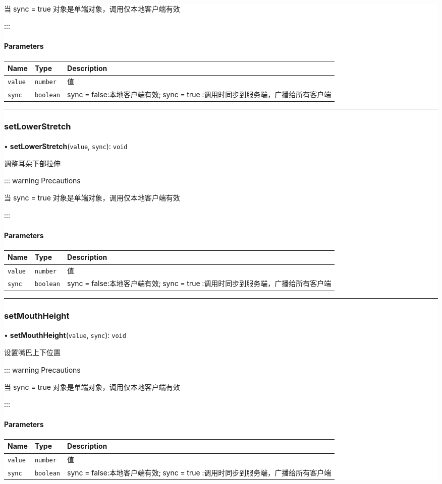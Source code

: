 当 sync = true 对象是单端对象，调用仅本地客户端有效

:::


#### Parameters

| Name | Type | Description |
| :------ | :------ | :------ |
| `value` | `number` | 值 |
| `sync` | `boolean` | sync = false:本地客户端有效; sync = true :调用时同步到服务端，广播给所有客户端 |


___

### setLowerStretch <Score text="setLowerStretch" /> 

• **setLowerStretch**(`value`, `sync`): `void` 

调整耳朵下部拉伸

::: warning Precautions

当 sync = true 对象是单端对象，调用仅本地客户端有效

:::


#### Parameters

| Name | Type | Description |
| :------ | :------ | :------ |
| `value` | `number` | 值 |
| `sync` | `boolean` | sync = false:本地客户端有效; sync = true :调用时同步到服务端，广播给所有客户端 |


___

### setMouthHeight <Score text="setMouthHeight" /> 

• **setMouthHeight**(`value`, `sync`): `void` 

设置嘴巴上下位置

::: warning Precautions

当 sync = true 对象是单端对象，调用仅本地客户端有效

:::


#### Parameters

| Name | Type | Description |
| :------ | :------ | :------ |
| `value` | `number` | 值 |
| `sync` | `boolean` | sync = false:本地客户端有效; sync = true :调用时同步到服务端，广播给所有客户端 |
